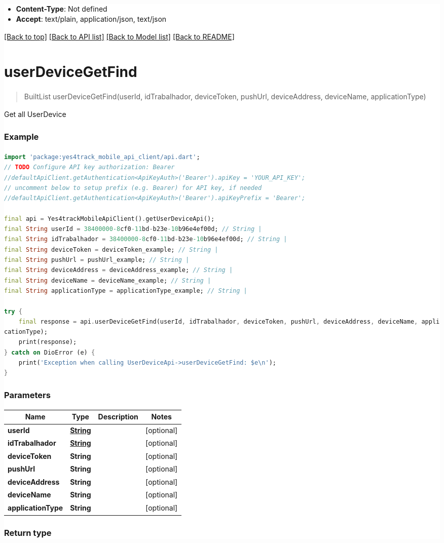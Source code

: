  - **Content-Type**: Not defined
 - **Accept**: text/plain, application/json, text/json

[[Back to top]](#) [[Back to API list]](../README.md#documentation-for-api-endpoints) [[Back to Model list]](../README.md#documentation-for-models) [[Back to README]](../README.md)

# **userDeviceGetFind**
> BuiltList<UserDevice> userDeviceGetFind(userId, idTrabalhador, deviceToken, pushUrl, deviceAddress, deviceName, applicationType)

Get all UserDevice

### Example 
```dart
import 'package:yes4track_mobile_api_client/api.dart';
// TODO Configure API key authorization: Bearer
//defaultApiClient.getAuthentication<ApiKeyAuth>('Bearer').apiKey = 'YOUR_API_KEY';
// uncomment below to setup prefix (e.g. Bearer) for API key, if needed
//defaultApiClient.getAuthentication<ApiKeyAuth>('Bearer').apiKeyPrefix = 'Bearer';

final api = Yes4trackMobileApiClient().getUserDeviceApi();
final String userId = 38400000-8cf0-11bd-b23e-10b96e4ef00d; // String | 
final String idTrabalhador = 38400000-8cf0-11bd-b23e-10b96e4ef00d; // String | 
final String deviceToken = deviceToken_example; // String | 
final String pushUrl = pushUrl_example; // String | 
final String deviceAddress = deviceAddress_example; // String | 
final String deviceName = deviceName_example; // String | 
final String applicationType = applicationType_example; // String | 

try { 
    final response = api.userDeviceGetFind(userId, idTrabalhador, deviceToken, pushUrl, deviceAddress, deviceName, applicationType);
    print(response);
} catch on DioError (e) {
    print('Exception when calling UserDeviceApi->userDeviceGetFind: $e\n');
}
```

### Parameters

Name | Type | Description  | Notes
------------- | ------------- | ------------- | -------------
 **userId** | [**String**](.md)|  | [optional] 
 **idTrabalhador** | [**String**](.md)|  | [optional] 
 **deviceToken** | **String**|  | [optional] 
 **pushUrl** | **String**|  | [optional] 
 **deviceAddress** | **String**|  | [optional] 
 **deviceName** | **String**|  | [optional] 
 **applicationType** | **String**|  | [optional] 

### Return type
